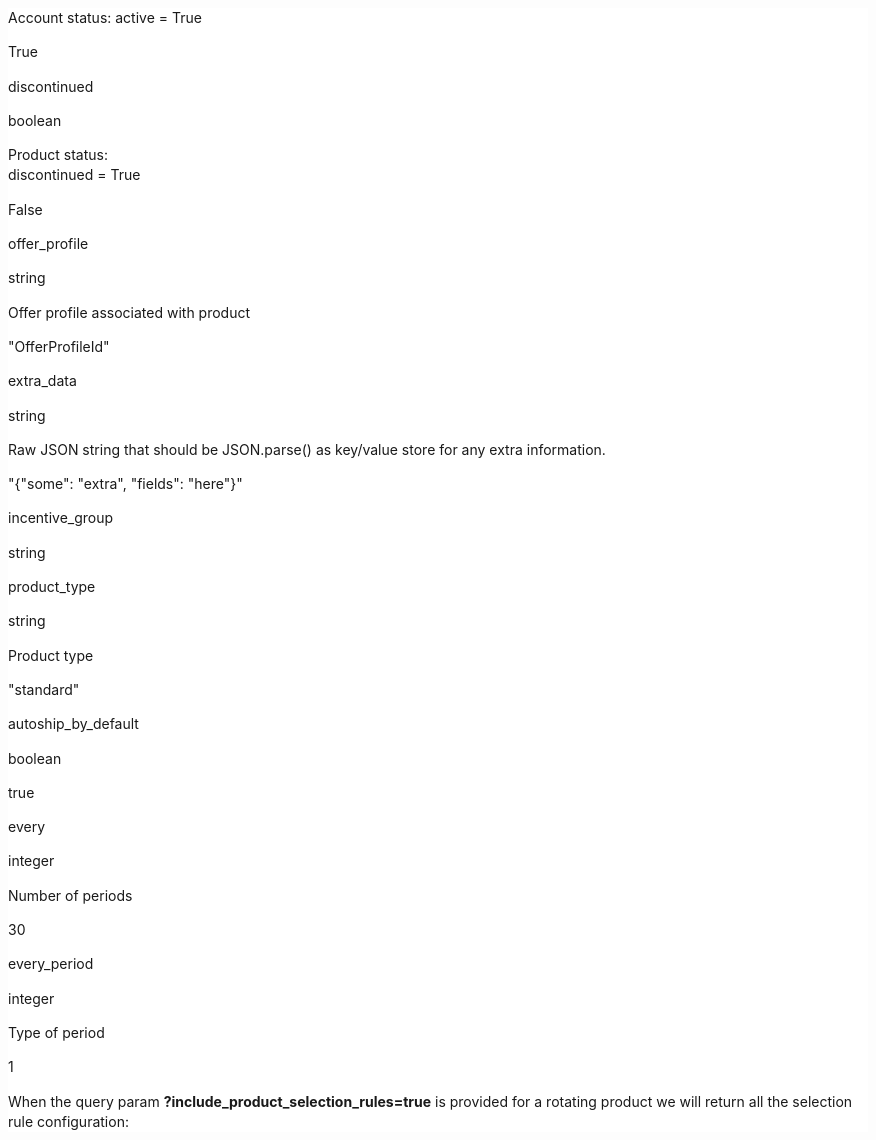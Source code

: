 Account status: active = True

True

discontinued

boolean

Product status:  
discontinued = True

False

offer\_profile

string

Offer profile associated with product

"OfferProfileId"

extra\_data

string

Raw JSON string that should be JSON.parse() as key/value store for any extra information.

"{"some": "extra", "fields": "here"}"

incentive\_group

string

product\_type

string

Product type

"standard"

autoship\_by\_default

boolean

true

every

integer

Number of periods

30

every\_period

integer

Type of period

1

When the query param **?include\_product\_selection\_rules=true** is provided for a rotating product we will return all the selection rule configuration:
